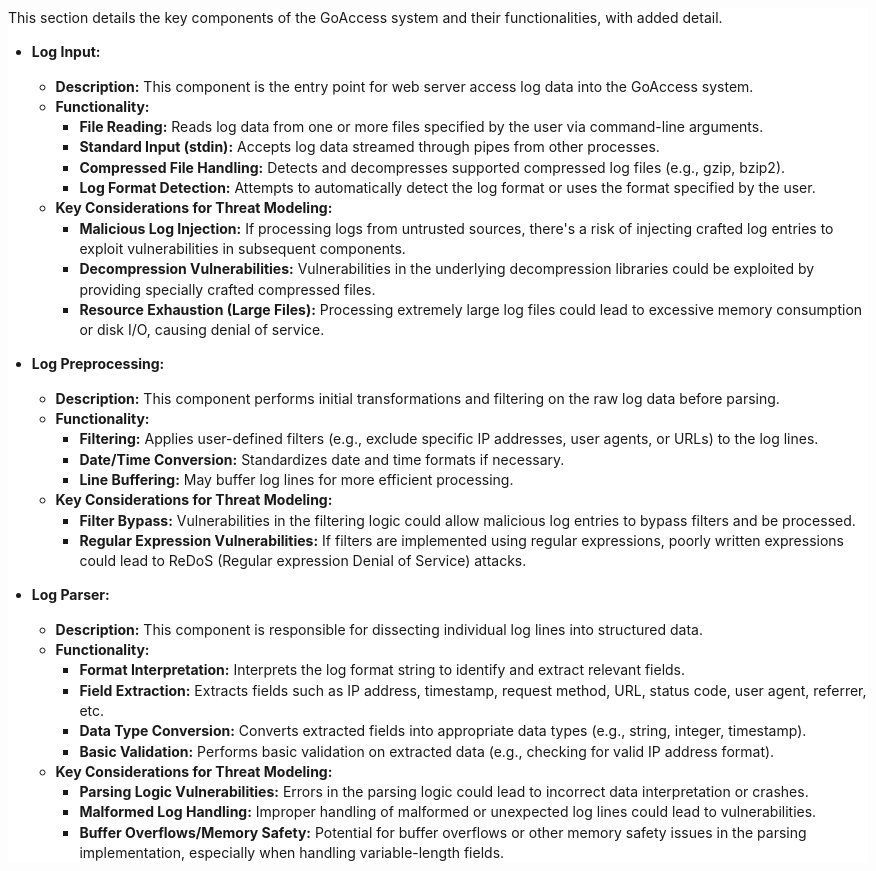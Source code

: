 This section details the key components of the GoAccess system and their functionalities, with added detail.

* **Log Input:**
    * **Description:** This component is the entry point for web server access log data into the GoAccess system.
    * **Functionality:**
        * **File Reading:** Reads log data from one or more files specified by the user via command-line arguments.
        * **Standard Input (stdin):** Accepts log data streamed through pipes from other processes.
        * **Compressed File Handling:**  Detects and decompresses supported compressed log files (e.g., gzip, bzip2).
        * **Log Format Detection:** Attempts to automatically detect the log format or uses the format specified by the user.
    * **Key Considerations for Threat Modeling:**
        * **Malicious Log Injection:**  If processing logs from untrusted sources, there's a risk of injecting crafted log entries to exploit vulnerabilities in subsequent components.
        * **Decompression Vulnerabilities:**  Vulnerabilities in the underlying decompression libraries could be exploited by providing specially crafted compressed files.
        * **Resource Exhaustion (Large Files):** Processing extremely large log files could lead to excessive memory consumption or disk I/O, causing denial of service.

* **Log Preprocessing:**
    * **Description:** This component performs initial transformations and filtering on the raw log data before parsing.
    * **Functionality:**
        * **Filtering:** Applies user-defined filters (e.g., exclude specific IP addresses, user agents, or URLs) to the log lines.
        * **Date/Time Conversion:** Standardizes date and time formats if necessary.
        * **Line Buffering:**  May buffer log lines for more efficient processing.
    * **Key Considerations for Threat Modeling:**
        * **Filter Bypass:**  Vulnerabilities in the filtering logic could allow malicious log entries to bypass filters and be processed.
        * **Regular Expression Vulnerabilities:** If filters are implemented using regular expressions, poorly written expressions could lead to ReDoS (Regular expression Denial of Service) attacks.

* **Log Parser:**
    * **Description:** This component is responsible for dissecting individual log lines into structured data.
    * **Functionality:**
        * **Format Interpretation:**  Interprets the log format string to identify and extract relevant fields.
        * **Field Extraction:** Extracts fields such as IP address, timestamp, request method, URL, status code, user agent, referrer, etc.
        * **Data Type Conversion:** Converts extracted fields into appropriate data types (e.g., string, integer, timestamp).
        * **Basic Validation:** Performs basic validation on extracted data (e.g., checking for valid IP address format).
    * **Key Considerations for Threat Modeling:**
        * **Parsing Logic Vulnerabilities:** Errors in the parsing logic could lead to incorrect data interpretation or crashes.
        * **Malformed Log Handling:**  Improper handling of malformed or unexpected log lines could lead to vulnerabilities.
        * **Buffer Overflows/Memory Safety:**  Potential for buffer overflows or other memory safety issues in the parsing implementation, especially when handling variable-length fields.
